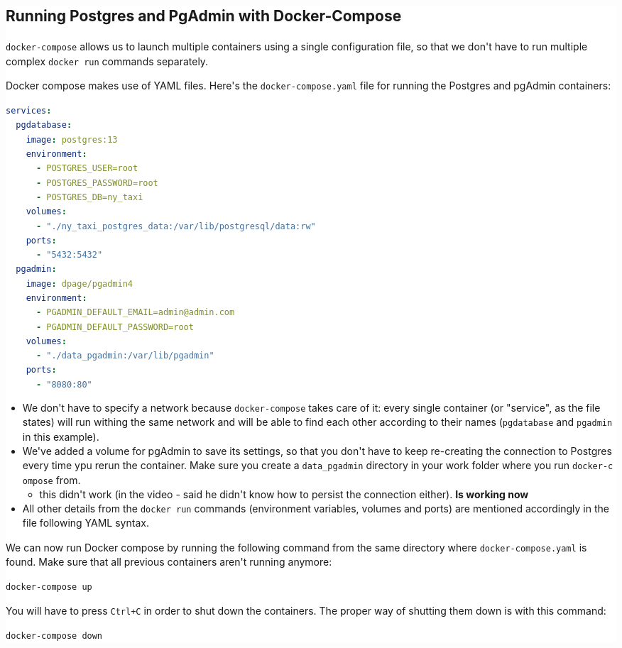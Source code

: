 
## Running Postgres and PgAdmin with Docker-Compose

`docker-compose` allows us to launch multiple containers using a single configuration file, so that we don't have to run multiple complex `docker run` commands separately.

Docker compose makes use of YAML files. Here's the `docker-compose.yaml` file for running the Postgres and pgAdmin containers:

```yaml
services:
  pgdatabase:
    image: postgres:13
    environment:
      - POSTGRES_USER=root
      - POSTGRES_PASSWORD=root
      - POSTGRES_DB=ny_taxi
    volumes:
      - "./ny_taxi_postgres_data:/var/lib/postgresql/data:rw"
    ports:
      - "5432:5432"
  pgadmin:
    image: dpage/pgadmin4
    environment:
      - PGADMIN_DEFAULT_EMAIL=admin@admin.com
      - PGADMIN_DEFAULT_PASSWORD=root
    volumes:
      - "./data_pgadmin:/var/lib/pgadmin"
    ports:
      - "8080:80"
```

* We don't have to specify a network because `docker-compose` takes care of it: every single container (or "service", as the file states) will run withing the same network and will be able to find each other according to their names (`pgdatabase` and `pgadmin` in this example).
* We've added a volume for pgAdmin to save its settings, so that you don't have to keep re-creating the connection to Postgres every time ypu rerun the container. Make sure you create a `data_pgadmin` directory in your work folder where you run `docker-compose` from.
  * this didn't work (in the video - said he didn't know how to persist the connection either). **Is working now**
* All other details from the `docker run` commands (environment variables, volumes and ports) are mentioned accordingly in the file following YAML syntax.

We can now run Docker compose by running the following command from the same directory where `docker-compose.yaml` is found. Make sure that all previous containers aren't running anymore:

```bash
docker-compose up
```

You will have to press `Ctrl+C` in order to shut down the containers. The proper way of shutting them down is with this command:

```bash
docker-compose down
```
